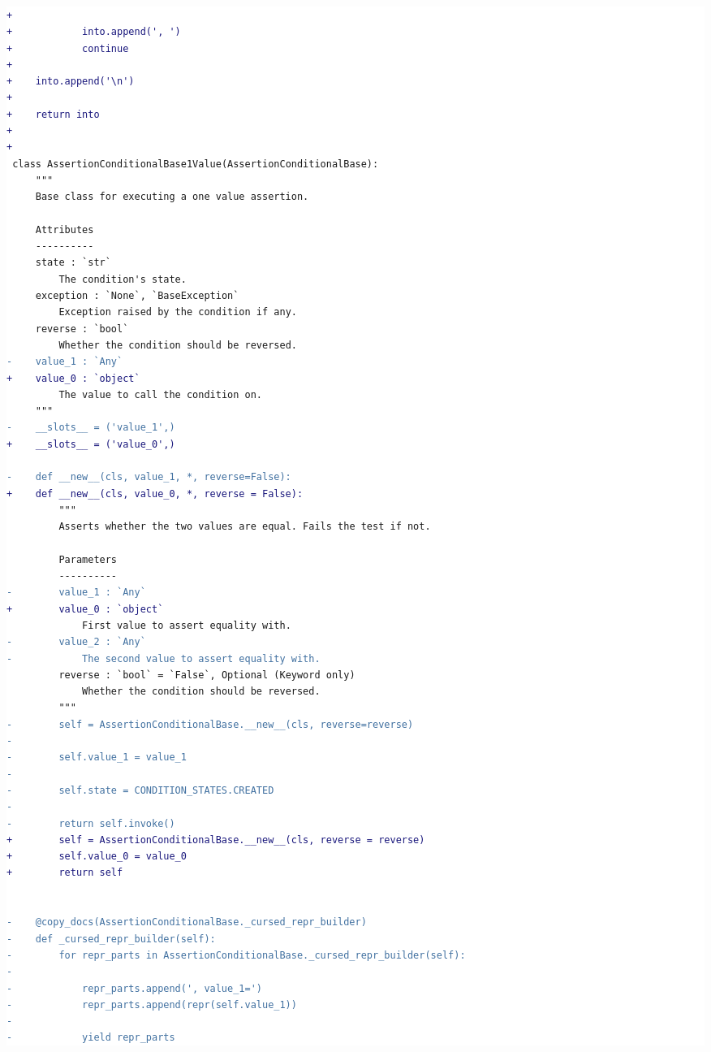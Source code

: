 ```diff
+            
+            into.append(', ')
+            continue
+    
+    into.append('\n')
+    
+    return into
+
+
 class AssertionConditionalBase1Value(AssertionConditionalBase):
     """
     Base class for executing a one value assertion.
     
     Attributes
     ----------
     state : `str`
         The condition's state.
     exception : `None`, `BaseException`
         Exception raised by the condition if any.
     reverse : `bool`
         Whether the condition should be reversed.
-    value_1 : `Any`
+    value_0 : `object`
         The value to call the condition on.
     """
-    __slots__ = ('value_1',)
+    __slots__ = ('value_0',)
 
-    def __new__(cls, value_1, *, reverse=False):
+    def __new__(cls, value_0, *, reverse = False):
         """
         Asserts whether the two values are equal. Fails the test if not.
         
         Parameters
         ----------
-        value_1 : `Any`
+        value_0 : `object`
             First value to assert equality with.
-        value_2 : `Any`
-            The second value to assert equality with.
         reverse : `bool` = `False`, Optional (Keyword only)
             Whether the condition should be reversed.
         """
-        self = AssertionConditionalBase.__new__(cls, reverse=reverse)
-        
-        self.value_1 = value_1
-        
-        self.state = CONDITION_STATES.CREATED
-        
-        return self.invoke()
+        self = AssertionConditionalBase.__new__(cls, reverse = reverse)
+        self.value_0 = value_0
+        return self
     
     
-    @copy_docs(AssertionConditionalBase._cursed_repr_builder)
-    def _cursed_repr_builder(self):
-        for repr_parts in AssertionConditionalBase._cursed_repr_builder(self):
-            
-            repr_parts.append(', value_1=')
-            repr_parts.append(repr(self.value_1))
-            
-            yield repr_parts
```